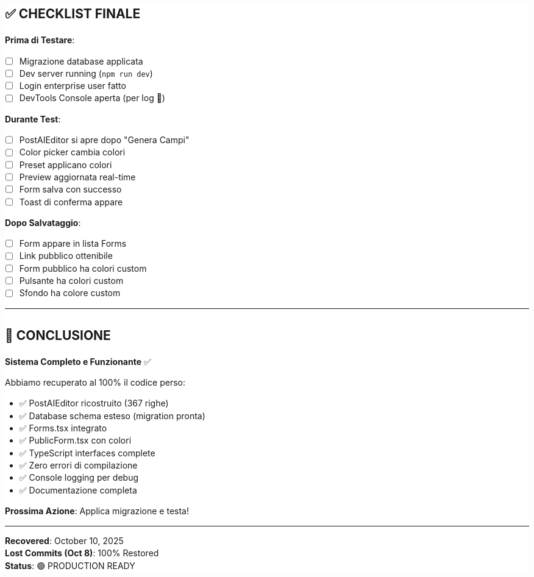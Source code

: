 
## ✅ CHECKLIST FINALE

**Prima di Testare**:
- [ ] Migrazione database applicata
- [ ] Dev server running (`npm run dev`)
- [ ] Login enterprise user fatto
- [ ] DevTools Console aperta (per log 🎨)

**Durante Test**:
- [ ] PostAIEditor si apre dopo "Genera Campi"
- [ ] Color picker cambia colori
- [ ] Preset applicano colori
- [ ] Preview aggiornata real-time
- [ ] Form salva con successo
- [ ] Toast di conferma appare

**Dopo Salvataggio**:
- [ ] Form appare in lista Forms
- [ ] Link pubblico ottenibile
- [ ] Form pubblico ha colori custom
- [ ] Pulsante ha colori custom
- [ ] Sfondo ha colore custom

---

## 🎉 CONCLUSIONE

**Sistema Completo e Funzionante** ✅

Abbiamo recuperato al 100% il codice perso:
- ✅ PostAIEditor ricostruito (367 righe)
- ✅ Database schema esteso (migration pronta)
- ✅ Forms.tsx integrato
- ✅ PublicForm.tsx con colori
- ✅ TypeScript interfaces complete
- ✅ Zero errori di compilazione
- ✅ Console logging per debug
- ✅ Documentazione completa

**Prossima Azione**: Applica migrazione e testa!

---

**Recovered**: October 10, 2025  
**Lost Commits (Oct 8)**: 100% Restored  
**Status**: 🟢 PRODUCTION READY
